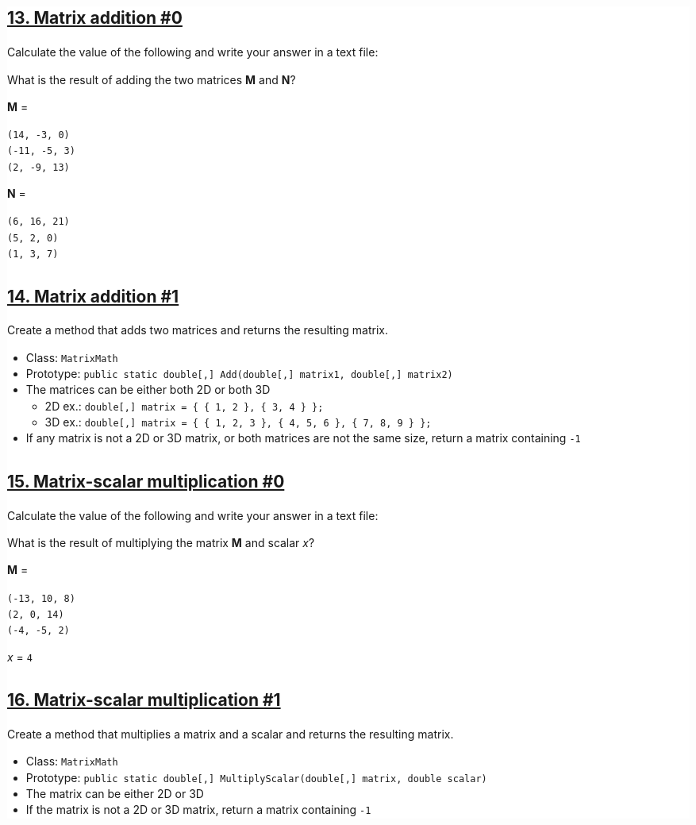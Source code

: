## [13. Matrix addition #0](./13-matrix_addition)
Calculate the value of the following and write your answer in a text file:

What is the result of adding the two matrices **M** and **N**?

**M** =
```
(14, -3, 0)
(-11, -5, 3)
(2, -9, 13)
```
**N** =
```
(6, 16, 21)
(5, 2, 0)
(1, 3, 7)
```

## [14. Matrix addition #1](./14-matrix_addition/14-matrix_addition.cs)
Create a method that adds two matrices and returns the resulting matrix.
- Class: `MatrixMath`
- Prototype: `public static double[,] Add(double[,] matrix1, double[,] matrix2)`
- The matrices can be either both 2D or both 3D
	- 2D ex.: `double[,] matrix = { { 1, 2 }, { 3, 4 } };`
	- 3D ex.: `double[,] matrix = { { 1, 2, 3 }, { 4, 5, 6 }, { 7, 8, 9 } };`
- If any matrix is not a 2D or 3D matrix, or both matrices are not the same size, return a matrix containing `-1`

## [15. Matrix-scalar multiplication #0](./15-matrix_scalar_mul)
Calculate the value of the following and write your answer in a text file:

What is the result of multiplying the matrix **M** and scalar *x*?

**M** =
```
(-13, 10, 8)
(2, 0, 14)
(-4, -5, 2)
```
*x* = `4`

## [16. Matrix-scalar multiplication #1](./16-matrix_scalar_mul/16-matrix_scalar_mul.cs)
Create a method that multiplies a matrix and a scalar and returns the resulting matrix.
- Class: `MatrixMath`
- Prototype: `public static double[,] MultiplyScalar(double[,] matrix, double scalar)`
- The matrix can be either 2D or 3D
- If the matrix is not a 2D or 3D matrix, return a matrix containing `-1`
